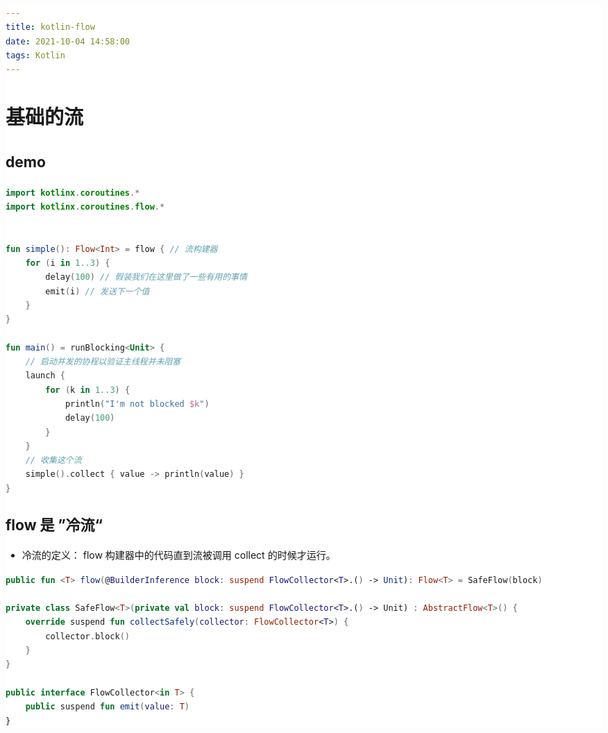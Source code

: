 ```yaml
---
title: kotlin-flow
date: 2021-10-04 14:58:00
tags: Kotlin
---
```


# 基础的流

## demo
```kotlin
import kotlinx.coroutines.*
import kotlinx.coroutines.flow.*

              
fun simple(): Flow<Int> = flow { // 流构建器
    for (i in 1..3) {
        delay(100) // 假装我们在这里做了一些有用的事情
        emit(i) // 发送下一个值
    }
}

fun main() = runBlocking<Unit> {
    // 启动并发的协程以验证主线程并未阻塞
    launch {
        for (k in 1..3) {
            println("I'm not blocked $k")
            delay(100)
        }
    }
    // 收集这个流
    simple().collect { value -> println(value) } 
}
```

## flow 是 ”冷流“

- 冷流的定义：  flow 构建器中的代码直到流被调用 collect 的时候才运行。

```kotlin
public fun <T> flow(@BuilderInference block: suspend FlowCollector<T>.() -> Unit): Flow<T> = SafeFlow(block)

private class SafeFlow<T>(private val block: suspend FlowCollector<T>.() -> Unit) : AbstractFlow<T>() {
    override suspend fun collectSafely(collector: FlowCollector<T>) {
        collector.block()
    }
}

public interface FlowCollector<in T> {
    public suspend fun emit(value: T)
}
```
